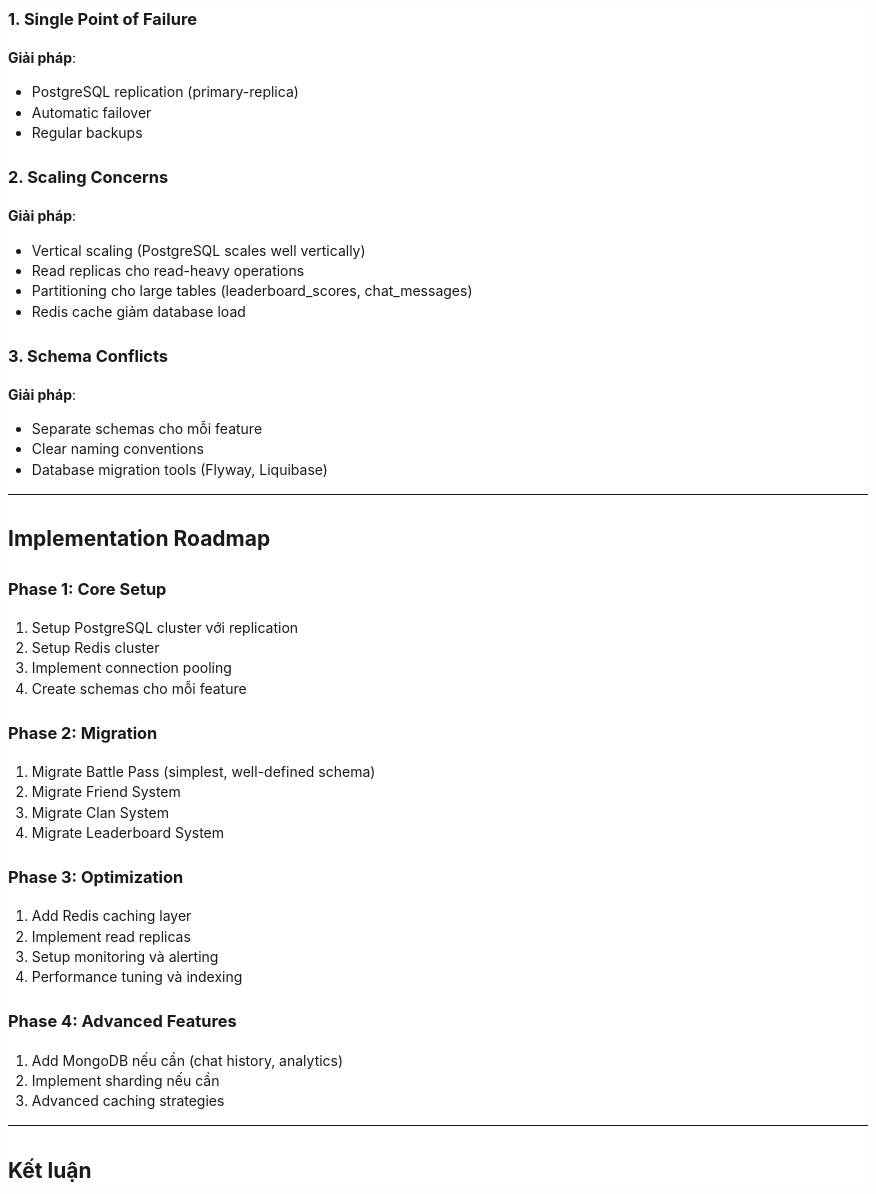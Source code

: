 ### 1. **Single Point of Failure**
**Giải pháp**:
- PostgreSQL replication (primary-replica)
- Automatic failover
- Regular backups

### 2. **Scaling Concerns**
**Giải pháp**:
- Vertical scaling (PostgreSQL scales well vertically)
- Read replicas cho read-heavy operations
- Partitioning cho large tables (leaderboard_scores, chat_messages)
- Redis cache giảm database load

### 3. **Schema Conflicts**
**Giải pháp**:
- Separate schemas cho mỗi feature
- Clear naming conventions
- Database migration tools (Flyway, Liquibase)

---

## Implementation Roadmap

### Phase 1: Core Setup
1. Setup PostgreSQL cluster với replication
2. Setup Redis cluster
3. Implement connection pooling
4. Create schemas cho mỗi feature

### Phase 2: Migration
1. Migrate Battle Pass (simplest, well-defined schema)
2. Migrate Friend System
3. Migrate Clan System
4. Migrate Leaderboard System

### Phase 3: Optimization
1. Add Redis caching layer
2. Implement read replicas
3. Setup monitoring và alerting
4. Performance tuning và indexing

### Phase 4: Advanced Features
1. Add MongoDB nếu cần (chat history, analytics)
2. Implement sharding nếu cần
3. Advanced caching strategies

---

## Kết luận
